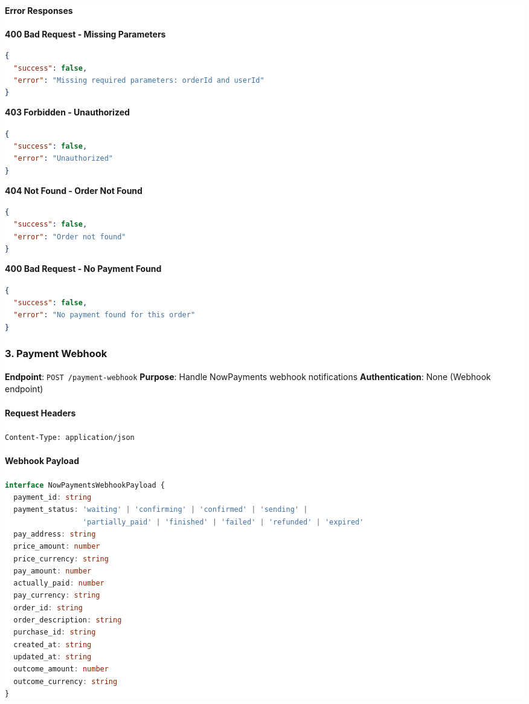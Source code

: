 #### Error Responses

**400 Bad Request - Missing Parameters**
```json
{
  "success": false,
  "error": "Missing required parameters: orderId and userId"
}
```

**403 Forbidden - Unauthorized**
```json
{
  "success": false,
  "error": "Unauthorized"
}
```

**404 Not Found - Order Not Found**
```json
{
  "success": false,
  "error": "Order not found"
}
```

**400 Bad Request - No Payment Found**
```json
{
  "success": false,
  "error": "No payment found for this order"
}
```

### 3. Payment Webhook

**Endpoint**: `POST /payment-webhook`
**Purpose**: Handle NowPayments webhook notifications
**Authentication**: None (Webhook endpoint)

#### Request Headers
```http
Content-Type: application/json
```

#### Webhook Payload
```typescript
interface NowPaymentsWebhookPayload {
  payment_id: string
  payment_status: 'waiting' | 'confirming' | 'confirmed' | 'sending' |
                  'partially_paid' | 'finished' | 'failed' | 'refunded' | 'expired'
  pay_address: string
  price_amount: number
  price_currency: string
  pay_amount: number
  actually_paid: number
  pay_currency: string
  order_id: string
  order_description: string
  purchase_id: string
  created_at: string
  updated_at: string
  outcome_amount: number
  outcome_currency: string
}
```
